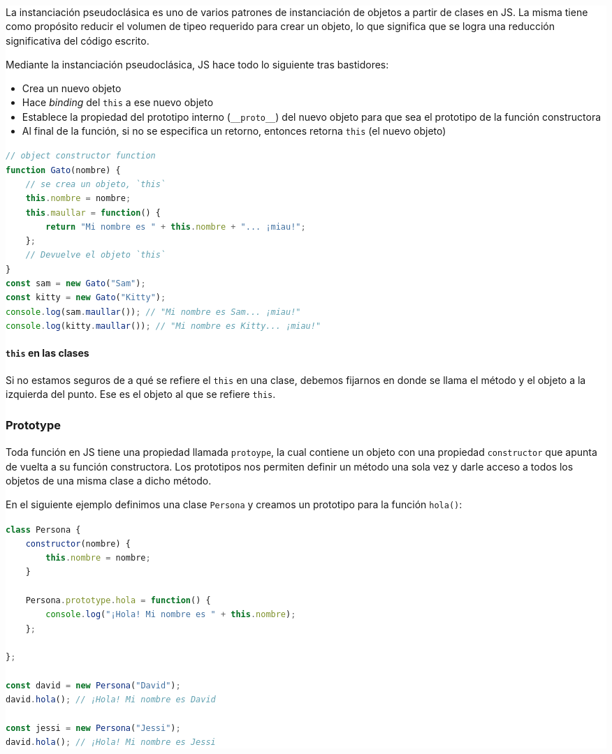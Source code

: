 La instanciación pseudoclásica es uno de varios patrones de instanciación de objetos a partir de clases en JS. La misma tiene como propósito reducir el volumen de tipeo requerido para crear un objeto, lo que significa que se logra una reducción significativa del código escrito.

Mediante la instanciación pseudoclásica, JS hace todo lo siguiente tras bastidores:

- Crea un nuevo objeto
- Hace *binding* del `this` a ese nuevo objeto
- Establece la propiedad del prototipo interno (`__proto__`) del nuevo objeto para que sea el prototipo de la función constructora
- Al final de la función, si no se especifica un retorno, entonces retorna `this` (el nuevo objeto)

```javascript
// object constructor function
function Gato(nombre) {
    // se crea un objeto, `this`
    this.nombre = nombre;
    this.maullar = function() {
        return "Mi nombre es " + this.nombre + "... ¡miau!";
    };
    // Devuelve el objeto `this`
}
const sam = new Gato("Sam");
const kitty = new Gato("Kitty");
console.log(sam.maullar()); // "Mi nombre es Sam... ¡miau!"
console.log(kitty.maullar()); // "Mi nombre es Kitty... ¡miau!"
```

#### `this` en las clases

Si no estamos seguros de a qué se refiere el `this` en una clase, debemos fijarnos en donde se llama el método y el objeto a la izquierda del punto. Ese es el objeto al que se refiere `this`.

### Prototype

Toda función en JS tiene una propiedad llamada `protoype`, la cual contiene un objeto con una propiedad `constructor` que apunta de vuelta a su función constructora. Los prototipos nos permiten definir un método una sola vez y darle acceso a todos los objetos de una misma clase a dicho método.

En el siguiente ejemplo definimos una clase `Persona` y creamos un prototipo para la función `hola()`:

```javascript
class Persona {
    constructor(nombre) {
        this.nombre = nombre;
    }
    
    Persona.prototype.hola = function() {
        console.log("¡Hola! Mi nombre es " + this.nombre);
    };

};

const david = new Persona("David");
david.hola(); // ¡Hola! Mi nombre es David

const jessi = new Persona("Jessi");
david.hola(); // ¡Hola! Mi nombre es Jessi

```
